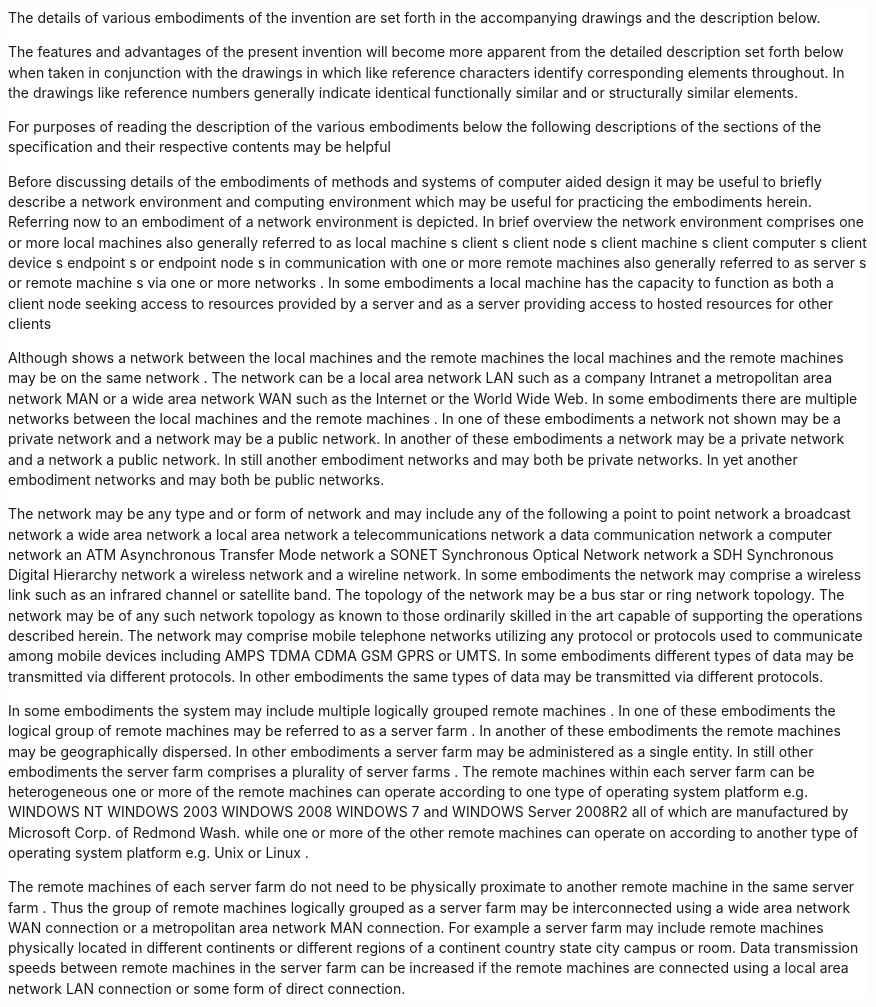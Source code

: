 The details of various embodiments of the invention are set forth in the accompanying drawings and the description below.

The features and advantages of the present invention will become more apparent from the detailed description set forth below when taken in conjunction with the drawings in which like reference characters identify corresponding elements throughout. In the drawings like reference numbers generally indicate identical functionally similar and or structurally similar elements.

For purposes of reading the description of the various embodiments below the following descriptions of the sections of the specification and their respective contents may be helpful 

Before discussing details of the embodiments of methods and systems of computer aided design it may be useful to briefly describe a network environment and computing environment which may be useful for practicing the embodiments herein. Referring now to an embodiment of a network environment is depicted. In brief overview the network environment comprises one or more local machines also generally referred to as local machine s client s client node s client machine s client computer s client device s endpoint s or endpoint node s in communication with one or more remote machines also generally referred to as server s or remote machine s via one or more networks . In some embodiments a local machine has the capacity to function as both a client node seeking access to resources provided by a server and as a server providing access to hosted resources for other clients 

Although shows a network between the local machines and the remote machines the local machines and the remote machines may be on the same network . The network can be a local area network LAN such as a company Intranet a metropolitan area network MAN or a wide area network WAN such as the Internet or the World Wide Web. In some embodiments there are multiple networks between the local machines and the remote machines . In one of these embodiments a network not shown may be a private network and a network may be a public network. In another of these embodiments a network may be a private network and a network a public network. In still another embodiment networks and may both be private networks. In yet another embodiment networks and may both be public networks.

The network may be any type and or form of network and may include any of the following a point to point network a broadcast network a wide area network a local area network a telecommunications network a data communication network a computer network an ATM Asynchronous Transfer Mode network a SONET Synchronous Optical Network network a SDH Synchronous Digital Hierarchy network a wireless network and a wireline network. In some embodiments the network may comprise a wireless link such as an infrared channel or satellite band. The topology of the network may be a bus star or ring network topology. The network may be of any such network topology as known to those ordinarily skilled in the art capable of supporting the operations described herein. The network may comprise mobile telephone networks utilizing any protocol or protocols used to communicate among mobile devices including AMPS TDMA CDMA GSM GPRS or UMTS. In some embodiments different types of data may be transmitted via different protocols. In other embodiments the same types of data may be transmitted via different protocols.

In some embodiments the system may include multiple logically grouped remote machines . In one of these embodiments the logical group of remote machines may be referred to as a server farm . In another of these embodiments the remote machines may be geographically dispersed. In other embodiments a server farm may be administered as a single entity. In still other embodiments the server farm comprises a plurality of server farms . The remote machines within each server farm can be heterogeneous one or more of the remote machines can operate according to one type of operating system platform e.g. WINDOWS NT WINDOWS 2003 WINDOWS 2008 WINDOWS 7 and WINDOWS Server 2008R2 all of which are manufactured by Microsoft Corp. of Redmond Wash. while one or more of the other remote machines can operate on according to another type of operating system platform e.g. Unix or Linux .

The remote machines of each server farm do not need to be physically proximate to another remote machine in the same server farm . Thus the group of remote machines logically grouped as a server farm may be interconnected using a wide area network WAN connection or a metropolitan area network MAN connection. For example a server farm may include remote machines physically located in different continents or different regions of a continent country state city campus or room. Data transmission speeds between remote machines in the server farm can be increased if the remote machines are connected using a local area network LAN connection or some form of direct connection.
